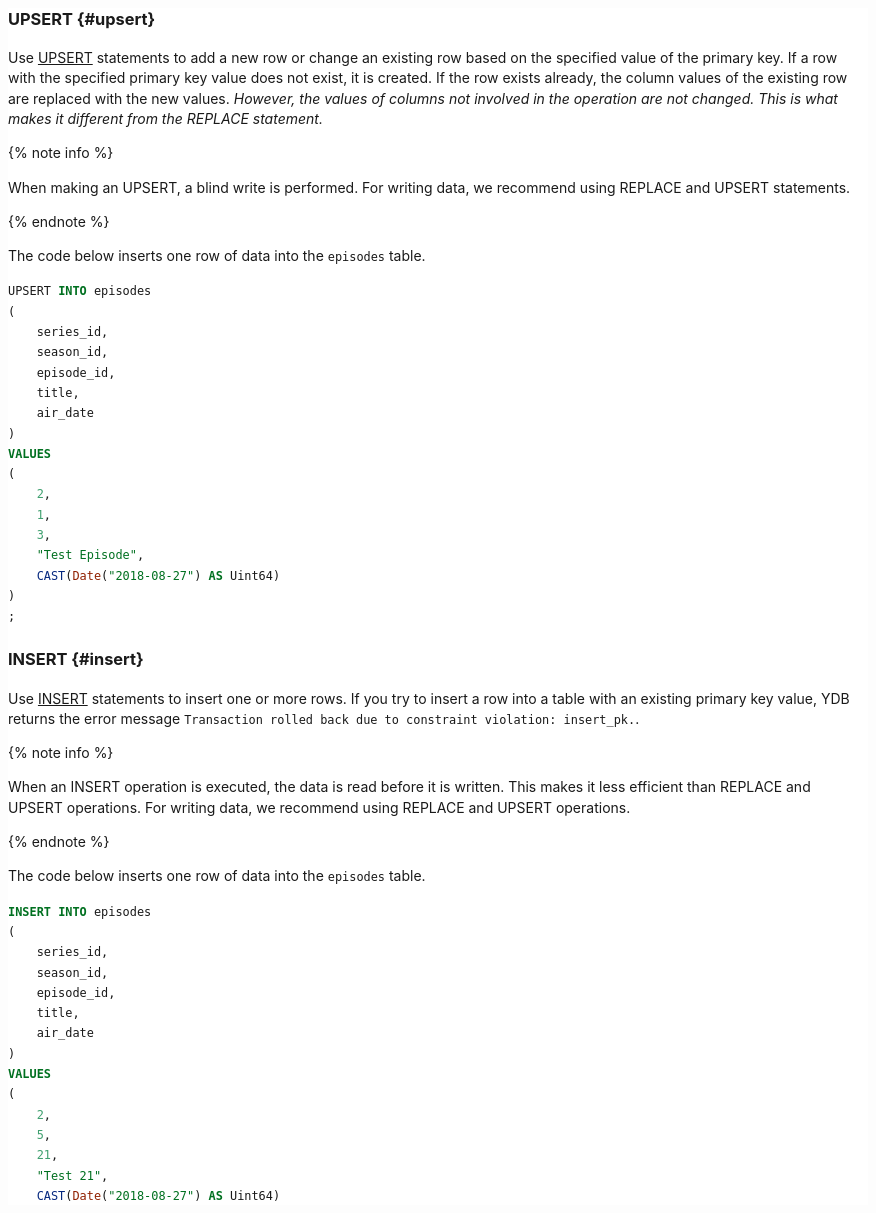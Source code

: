 ### UPSERT {#upsert}

Use [UPSERT](https://ydb.tech/en/docs/yql/reference/syntax/upsert_into) statements to add a new row or change an existing row based on the specified value of the primary key. If a row with the specified primary key value does not exist, it is created. If the row exists already, the column values of the existing row are replaced with the new values. *However, the values of columns not involved in the operation are not changed. This is what makes it different from the REPLACE statement.*

{% note info %}

When making an UPSERT, a blind write is performed. For writing data, we recommend using REPLACE and UPSERT statements.

{% endnote %}

The code below inserts one row of data into the ```episodes``` table.

```sql
UPSERT INTO episodes
(
    series_id,
    season_id,
    episode_id,
    title,
    air_date
)
VALUES
(
    2,
    1,
    3,
    "Test Episode",
    CAST(Date("2018-08-27") AS Uint64)
)
;
```

### INSERT {#insert}

Use [INSERT](https://ydb.tech/en/docs/yql/reference/syntax/insert_into) statements to insert one or more rows. If you try to insert a row into a table with an existing primary key value, YDB returns the error message ```Transaction rolled back due to constraint violation: insert_pk.```.

{% note info %}

When an INSERT operation is executed, the data is read before it is written. This makes it less efficient than REPLACE and UPSERT operations. For writing data, we recommend using REPLACE and UPSERT operations.

{% endnote %}

The code below inserts one row of data into the ```episodes``` table.

```sql
INSERT INTO episodes
(
    series_id,
    season_id,
    episode_id,
    title,
    air_date
)
VALUES
(
    2,
    5,
    21,
    "Test 21",
    CAST(Date("2018-08-27") AS Uint64)
```